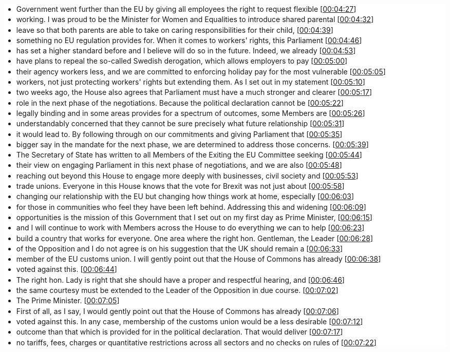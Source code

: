 *  Government went further than the EU by giving all employees the right to request flexible [[00:04:27](https://www.youtube.com/watch?v=_z6-owMWbCM&t=267.12s)]
*  working. I was proud to be the Minister for Women and Equalities to introduce shared parental [[00:04:32](https://www.youtube.com/watch?v=_z6-owMWbCM&t=272.68s)]
*  leave so that both parents are able to take on caring responsibilities for their child, [[00:04:39](https://www.youtube.com/watch?v=_z6-owMWbCM&t=279.68s)]
*  something no EU regulation provides for. When it comes to workers' rights, this Parliament [[00:04:46](https://www.youtube.com/watch?v=_z6-owMWbCM&t=286.92s)]
*  has set a higher standard before and I believe will do so in the future. Indeed, we already [[00:04:53](https://www.youtube.com/watch?v=_z6-owMWbCM&t=293.64s)]
*  have plans to repeal the so-called Swedish derogation, which allows employers to pay [[00:05:00](https://www.youtube.com/watch?v=_z6-owMWbCM&t=300.03999999999996s)]
*  their agency workers less, and we are committed to enforcing holiday pay for the most vulnerable [[00:05:05](https://www.youtube.com/watch?v=_z6-owMWbCM&t=305.24s)]
*  workers, not just protecting workers' rights but extending them. As I set out in my statement [[00:05:10](https://www.youtube.com/watch?v=_z6-owMWbCM&t=310.12s)]
*  two weeks ago, the House also agrees that Parliament must have a much stronger and clearer [[00:05:17](https://www.youtube.com/watch?v=_z6-owMWbCM&t=317.08s)]
*  role in the next phase of the negotiations. Because the political declaration cannot be [[00:05:22](https://www.youtube.com/watch?v=_z6-owMWbCM&t=322.12s)]
*  legally binding and in some areas provides for a spectrum of outcomes, some Members are [[00:05:26](https://www.youtube.com/watch?v=_z6-owMWbCM&t=326.82s)]
*  understandably concerned that they cannot be sure precisely what future relationship [[00:05:31](https://www.youtube.com/watch?v=_z6-owMWbCM&t=331.52s)]
*  it would lead to. By following through on our commitments and giving Parliament that [[00:05:35](https://www.youtube.com/watch?v=_z6-owMWbCM&t=335.4s)]
*  bigger say in the mandate for the next phase, we are determined to address those concerns. [[00:05:39](https://www.youtube.com/watch?v=_z6-owMWbCM&t=339.36s)]
*  The Secretary of State has written to all Members of the Exiting the EU Committee seeking [[00:05:44](https://www.youtube.com/watch?v=_z6-owMWbCM&t=344.76s)]
*  their view on engaging Parliament in this next phase of negotiations, and we are also [[00:05:48](https://www.youtube.com/watch?v=_z6-owMWbCM&t=348.64s)]
*  reaching out beyond this House to engage more deeply with businesses, civil society and [[00:05:53](https://www.youtube.com/watch?v=_z6-owMWbCM&t=353.08s)]
*  trade unions. Everyone in this House knows that the vote for Brexit was not just about [[00:05:58](https://www.youtube.com/watch?v=_z6-owMWbCM&t=358.14s)]
*  changing our relationship with the EU but changing how things work at home, especially [[00:06:03](https://www.youtube.com/watch?v=_z6-owMWbCM&t=363.65999999999997s)]
*  for those in communities who feel they have been left behind. Addressing this and widening [[00:06:09](https://www.youtube.com/watch?v=_z6-owMWbCM&t=369.0s)]
*  opportunities is the mission of this Government that I set out on my first day as Prime Minister, [[00:06:15](https://www.youtube.com/watch?v=_z6-owMWbCM&t=375.94s)]
*  and I will continue to work with Members across the House to do everything we can to help [[00:06:23](https://www.youtube.com/watch?v=_z6-owMWbCM&t=383.78s)]
*  build a country that works for everyone. One area where the right hon. Gentleman, the Leader [[00:06:28](https://www.youtube.com/watch?v=_z6-owMWbCM&t=388.18s)]
*  of the Opposition and I do not agree is on his suggestion that the UK should remain a [[00:06:33](https://www.youtube.com/watch?v=_z6-owMWbCM&t=393.86s)]
*  member of the EU customs union. I will gently point out that the House of Commons has already [[00:06:38](https://www.youtube.com/watch?v=_z6-owMWbCM&t=398.42s)]
*  voted against this. [[00:06:44](https://www.youtube.com/watch?v=_z6-owMWbCM&t=404.34s)]
*  The right hon. Lady is right that she should have a proper and respectful hearing, and [[00:06:46](https://www.youtube.com/watch?v=_z6-owMWbCM&t=406.34s)]
*  the same courtesy must be extended to the Leader of the Opposition in due course. [[00:07:02](https://www.youtube.com/watch?v=_z6-owMWbCM&t=422.09999999999997s)]
*  The Prime Minister. [[00:07:05](https://www.youtube.com/watch?v=_z6-owMWbCM&t=425.98s)]
*  First of all, as I say, I would gently point out that the House of Commons has already [[00:07:06](https://www.youtube.com/watch?v=_z6-owMWbCM&t=426.98s)]
*  voted against this. In any case, membership of the customs union would be a less desirable [[00:07:12](https://www.youtube.com/watch?v=_z6-owMWbCM&t=432.1s)]
*  outcome than that which is provided for in the political declaration. That would deliver [[00:07:17](https://www.youtube.com/watch?v=_z6-owMWbCM&t=437.74s)]
*  no tariffs, fees, charges or quantitative restrictions across all sectors and no checks on rules of [[00:07:22](https://www.youtube.com/watch?v=_z6-owMWbCM&t=442.02000000000004s)]
